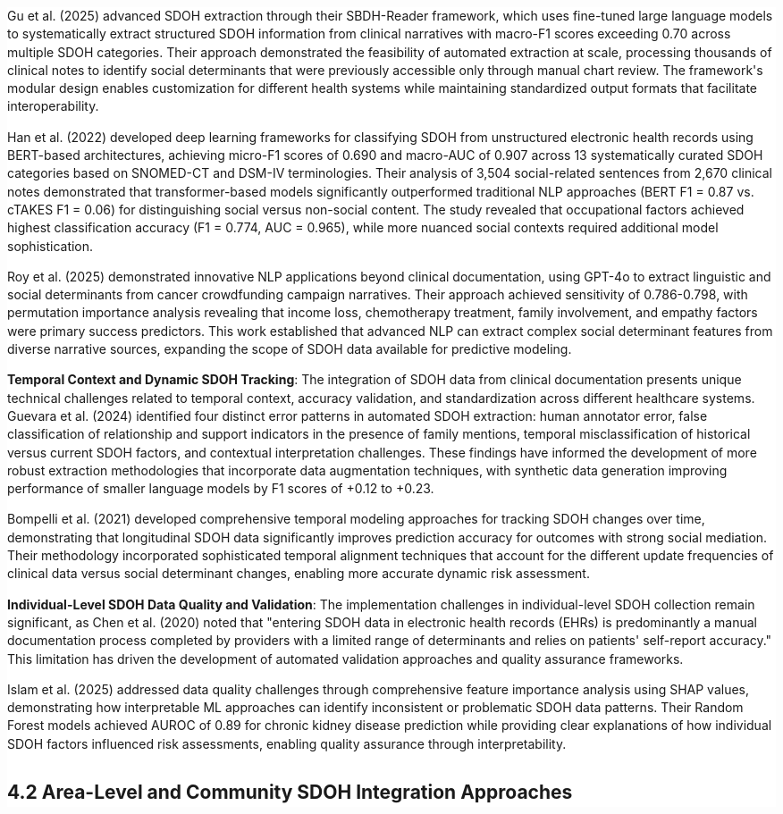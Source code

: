 Gu et al. (2025) advanced SDOH extraction through their SBDH-Reader framework, which uses fine-tuned large language models to systematically extract structured SDOH information from clinical narratives with macro-F1 scores exceeding 0.70 across multiple SDOH categories. Their approach demonstrated the feasibility of automated extraction at scale, processing thousands of clinical notes to identify social determinants that were previously accessible only through manual chart review. The framework's modular design enables customization for different health systems while maintaining standardized output formats that facilitate interoperability.

Han et al. (2022) developed deep learning frameworks for classifying SDOH from unstructured electronic health records using BERT-based architectures, achieving micro-F1 scores of 0.690 and macro-AUC of 0.907 across 13 systematically curated SDOH categories based on SNOMED-CT and DSM-IV terminologies. Their analysis of 3,504 social-related sentences from 2,670 clinical notes demonstrated that transformer-based models significantly outperformed traditional NLP approaches (BERT F1 = 0.87 vs. cTAKES F1 = 0.06) for distinguishing social versus non-social content. The study revealed that occupational factors achieved highest classification accuracy (F1 = 0.774, AUC = 0.965), while more nuanced social contexts required additional model sophistication.

Roy et al. (2025) demonstrated innovative NLP applications beyond clinical documentation, using GPT-4o to extract linguistic and social determinants from cancer crowdfunding campaign narratives. Their approach achieved sensitivity of 0.786-0.798, with permutation importance analysis revealing that income loss, chemotherapy treatment, family involvement, and empathy factors were primary success predictors. This work established that advanced NLP can extract complex social determinant features from diverse narrative sources, expanding the scope of SDOH data available for predictive modeling.

**Temporal Context and Dynamic SDOH Tracking**: The integration of SDOH data from clinical documentation presents unique technical challenges related to temporal context, accuracy validation, and standardization across different healthcare systems. Guevara et al. (2024) identified four distinct error patterns in automated SDOH extraction: human annotator error, false classification of relationship and support indicators in the presence of family mentions, temporal misclassification of historical versus current SDOH factors, and contextual interpretation challenges. These findings have informed the development of more robust extraction methodologies that incorporate data augmentation techniques, with synthetic data generation improving performance of smaller language models by F1 scores of +0.12 to +0.23.

Bompelli et al. (2021) developed comprehensive temporal modeling approaches for tracking SDOH changes over time, demonstrating that longitudinal SDOH data significantly improves prediction accuracy for outcomes with strong social mediation. Their methodology incorporated sophisticated temporal alignment techniques that account for the different update frequencies of clinical data versus social determinant changes, enabling more accurate dynamic risk assessment.

**Individual-Level SDOH Data Quality and Validation**: The implementation challenges in individual-level SDOH collection remain significant, as Chen et al. (2020) noted that "entering SDOH data in electronic health records (EHRs) is predominantly a manual documentation process completed by providers with a limited range of determinants and relies on patients' self-report accuracy." This limitation has driven the development of automated validation approaches and quality assurance frameworks.

Islam et al. (2025) addressed data quality challenges through comprehensive feature importance analysis using SHAP values, demonstrating how interpretable ML approaches can identify inconsistent or problematic SDOH data patterns. Their Random Forest models achieved AUROC of 0.89 for chronic kidney disease prediction while providing clear explanations of how individual SDOH factors influenced risk assessments, enabling quality assurance through interpretability.

## 4.2 Area-Level and Community SDOH Integration Approaches
